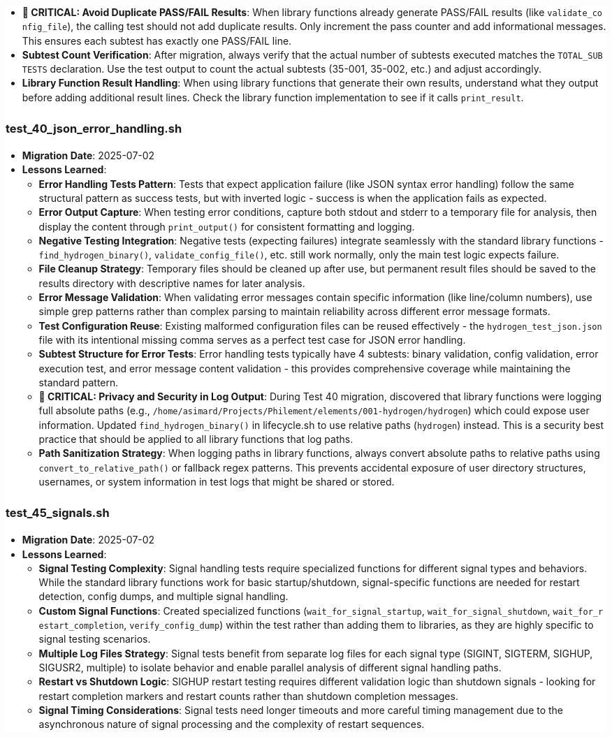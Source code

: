   - **🚨 CRITICAL: Avoid Duplicate PASS/FAIL Results**: When library functions already generate PASS/FAIL results (like `validate_config_file`), the calling test should not add duplicate results. Only increment the pass counter and add informational messages. This ensures each subtest has exactly one PASS/FAIL line.
  - **Subtest Count Verification**: After migration, always verify that the actual number of subtests executed matches the `TOTAL_SUBTESTS` declaration. Use the test output to count the actual subtests (35-001, 35-002, etc.) and adjust accordingly.
  - **Library Function Result Handling**: When using library functions that generate their own results, understand what they output before adding additional result lines. Check the library function implementation to see if it calls `print_result`.

### test_40_json_error_handling.sh

- **Migration Date**: 2025-07-02
- **Lessons Learned**:
  - **Error Handling Tests Pattern**: Tests that expect application failure (like JSON syntax error handling) follow the same structural pattern as success tests, but with inverted logic - success is when the application fails as expected.
  - **Error Output Capture**: When testing error conditions, capture both stdout and stderr to a temporary file for analysis, then display the content through `print_output()` for consistent formatting and logging.
  - **Negative Testing Integration**: Negative tests (expecting failures) integrate seamlessly with the standard library functions - `find_hydrogen_binary()`, `validate_config_file()`, etc. still work normally, only the main test logic expects failure.
  - **File Cleanup Strategy**: Temporary files should be cleaned up after use, but permanent result files should be saved to the results directory with descriptive names for later analysis.
  - **Error Message Validation**: When validating error messages contain specific information (like line/column numbers), use simple grep patterns rather than complex parsing to maintain reliability across different error message formats.
  - **Test Configuration Reuse**: Existing malformed configuration files can be reused effectively - the `hydrogen_test_json.json` file with its intentional missing comma serves as a perfect test case for JSON error handling.
  - **Subtest Structure for Error Tests**: Error handling tests typically have 4 subtests: binary validation, config validation, error execution test, and error message content validation - this provides comprehensive coverage while maintaining the standard pattern.
  - **🚨 CRITICAL: Privacy and Security in Log Output**: During Test 40 migration, discovered that library functions were logging full absolute paths (e.g., `/home/asimard/Projects/Philement/elements/001-hydrogen/hydrogen`) which could expose user information. Updated `find_hydrogen_binary()` in lifecycle.sh to use relative paths (`hydrogen`) instead. This is a security best practice that should be applied to all library functions that log paths.
  - **Path Sanitization Strategy**: When logging paths in library functions, always convert absolute paths to relative paths using `convert_to_relative_path()` or fallback regex patterns. This prevents accidental exposure of user directory structures, usernames, or system information in test logs that might be shared or stored.

### test_45_signals.sh

- **Migration Date**: 2025-07-02
- **Lessons Learned**:
  - **Signal Testing Complexity**: Signal handling tests require specialized functions for different signal types and behaviors. While the standard library functions work for basic startup/shutdown, signal-specific functions are needed for restart detection, config dumps, and multiple signal handling.
  - **Custom Signal Functions**: Created specialized functions (`wait_for_signal_startup`, `wait_for_signal_shutdown`, `wait_for_restart_completion`, `verify_config_dump`) within the test rather than adding them to libraries, as they are highly specific to signal testing scenarios.
  - **Multiple Log Files Strategy**: Signal tests benefit from separate log files for each signal type (SIGINT, SIGTERM, SIGHUP, SIGUSR2, multiple) to isolate behavior and enable parallel analysis of different signal handling paths.
  - **Restart vs Shutdown Logic**: SIGHUP restart testing requires different validation logic than shutdown signals - looking for restart completion markers and restart counts rather than shutdown completion messages.
  - **Signal Timing Considerations**: Signal tests need longer timeouts and more careful timing management due to the asynchronous nature of signal processing and the complexity of restart sequences.